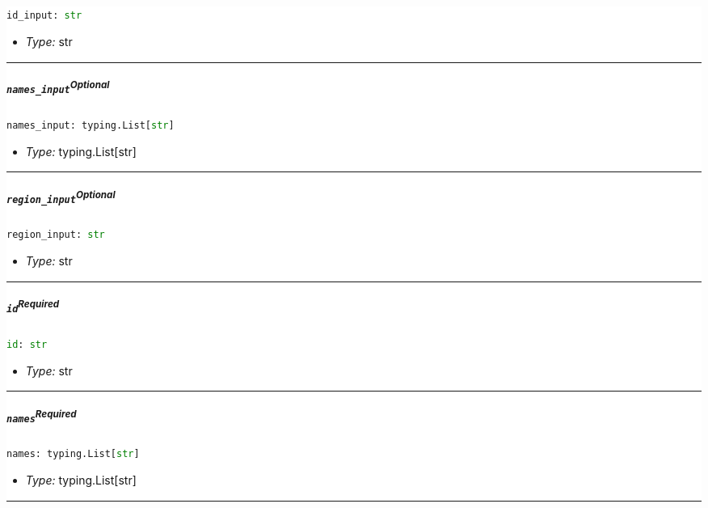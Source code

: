 ```python
id_input: str
```

- *Type:* str

---

##### `names_input`<sup>Optional</sup> <a name="names_input" id="@cdktf/provider-databricks.dataDatabricksMwsNetworkConnectivityConfigs.DataDatabricksMwsNetworkConnectivityConfigs.property.namesInput"></a>

```python
names_input: typing.List[str]
```

- *Type:* typing.List[str]

---

##### `region_input`<sup>Optional</sup> <a name="region_input" id="@cdktf/provider-databricks.dataDatabricksMwsNetworkConnectivityConfigs.DataDatabricksMwsNetworkConnectivityConfigs.property.regionInput"></a>

```python
region_input: str
```

- *Type:* str

---

##### `id`<sup>Required</sup> <a name="id" id="@cdktf/provider-databricks.dataDatabricksMwsNetworkConnectivityConfigs.DataDatabricksMwsNetworkConnectivityConfigs.property.id"></a>

```python
id: str
```

- *Type:* str

---

##### `names`<sup>Required</sup> <a name="names" id="@cdktf/provider-databricks.dataDatabricksMwsNetworkConnectivityConfigs.DataDatabricksMwsNetworkConnectivityConfigs.property.names"></a>

```python
names: typing.List[str]
```

- *Type:* typing.List[str]

---
